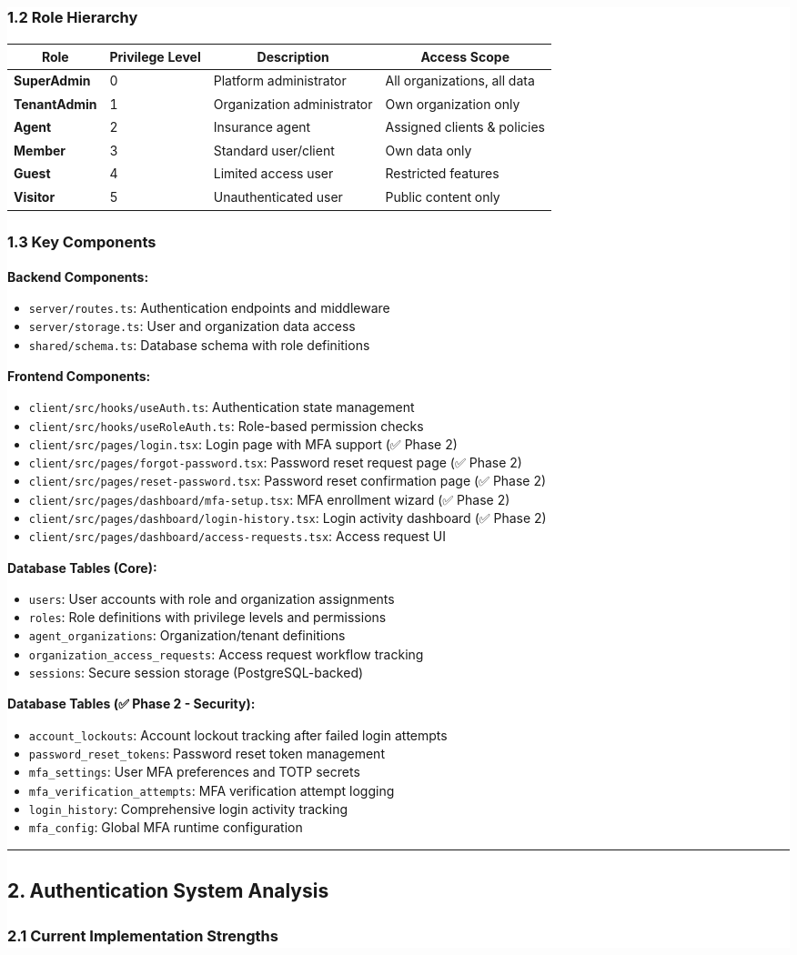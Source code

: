 ### 1.2 Role Hierarchy

| Role | Privilege Level | Description | Access Scope |
|------|----------------|-------------|--------------|
| **SuperAdmin** | 0 | Platform administrator | All organizations, all data |
| **TenantAdmin** | 1 | Organization administrator | Own organization only |
| **Agent** | 2 | Insurance agent | Assigned clients & policies |
| **Member** | 3 | Standard user/client | Own data only |
| **Guest** | 4 | Limited access user | Restricted features |
| **Visitor** | 5 | Unauthenticated user | Public content only |

### 1.3 Key Components

**Backend Components:**
- `server/routes.ts`: Authentication endpoints and middleware
- `server/storage.ts`: User and organization data access
- `shared/schema.ts`: Database schema with role definitions

**Frontend Components:**
- `client/src/hooks/useAuth.ts`: Authentication state management
- `client/src/hooks/useRoleAuth.ts`: Role-based permission checks
- `client/src/pages/login.tsx`: Login page with MFA support (✅ Phase 2)
- `client/src/pages/forgot-password.tsx`: Password reset request page (✅ Phase 2)
- `client/src/pages/reset-password.tsx`: Password reset confirmation page (✅ Phase 2)
- `client/src/pages/dashboard/mfa-setup.tsx`: MFA enrollment wizard (✅ Phase 2)
- `client/src/pages/dashboard/login-history.tsx`: Login activity dashboard (✅ Phase 2)
- `client/src/pages/dashboard/access-requests.tsx`: Access request UI

**Database Tables (Core):**
- `users`: User accounts with role and organization assignments
- `roles`: Role definitions with privilege levels and permissions
- `agent_organizations`: Organization/tenant definitions
- `organization_access_requests`: Access request workflow tracking
- `sessions`: Secure session storage (PostgreSQL-backed)

**Database Tables (✅ Phase 2 - Security):**
- `account_lockouts`: Account lockout tracking after failed login attempts
- `password_reset_tokens`: Password reset token management
- `mfa_settings`: User MFA preferences and TOTP secrets
- `mfa_verification_attempts`: MFA verification attempt logging
- `login_history`: Comprehensive login activity tracking
- `mfa_config`: Global MFA runtime configuration

---

## 2. Authentication System Analysis

### 2.1 Current Implementation Strengths
